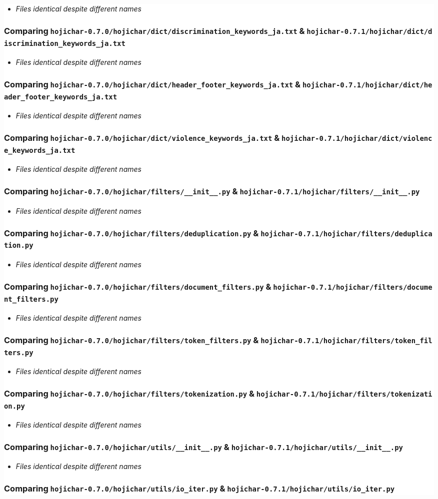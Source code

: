  * *Files identical despite different names*

### Comparing `hojichar-0.7.0/hojichar/dict/discrimination_keywords_ja.txt` & `hojichar-0.7.1/hojichar/dict/discrimination_keywords_ja.txt`

 * *Files identical despite different names*

### Comparing `hojichar-0.7.0/hojichar/dict/header_footer_keywords_ja.txt` & `hojichar-0.7.1/hojichar/dict/header_footer_keywords_ja.txt`

 * *Files identical despite different names*

### Comparing `hojichar-0.7.0/hojichar/dict/violence_keywords_ja.txt` & `hojichar-0.7.1/hojichar/dict/violence_keywords_ja.txt`

 * *Files identical despite different names*

### Comparing `hojichar-0.7.0/hojichar/filters/__init__.py` & `hojichar-0.7.1/hojichar/filters/__init__.py`

 * *Files identical despite different names*

### Comparing `hojichar-0.7.0/hojichar/filters/deduplication.py` & `hojichar-0.7.1/hojichar/filters/deduplication.py`

 * *Files identical despite different names*

### Comparing `hojichar-0.7.0/hojichar/filters/document_filters.py` & `hojichar-0.7.1/hojichar/filters/document_filters.py`

 * *Files identical despite different names*

### Comparing `hojichar-0.7.0/hojichar/filters/token_filters.py` & `hojichar-0.7.1/hojichar/filters/token_filters.py`

 * *Files identical despite different names*

### Comparing `hojichar-0.7.0/hojichar/filters/tokenization.py` & `hojichar-0.7.1/hojichar/filters/tokenization.py`

 * *Files identical despite different names*

### Comparing `hojichar-0.7.0/hojichar/utils/__init__.py` & `hojichar-0.7.1/hojichar/utils/__init__.py`

 * *Files identical despite different names*

### Comparing `hojichar-0.7.0/hojichar/utils/io_iter.py` & `hojichar-0.7.1/hojichar/utils/io_iter.py`
